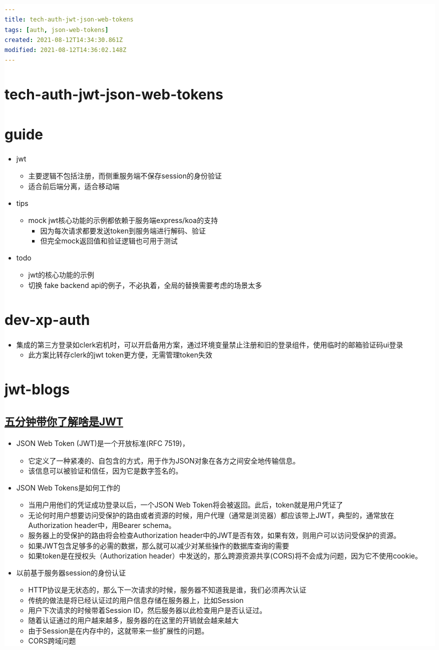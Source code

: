 ```yaml
---
title: tech-auth-jwt-json-web-tokens
tags: [auth, json-web-tokens]
created: 2021-08-12T14:34:30.861Z
modified: 2021-08-12T14:36:02.148Z
---
```


# tech-auth-jwt-json-web-tokens

# guide
- jwt
  - 主要逻辑不包括注册，而侧重服务端不保存session的身份验证
  - 适合前后端分离，适合移动端

- tips
  - mock jwt核心功能的示例都依赖于服务端express/koa的支持
    - 因为每次请求都要发送token到服务端进行解码、验证
    - 但完全mock返回值和验证逻辑也可用于测试

- todo
  - jwt的核心功能的示例
  - 切换 fake backend api的例子，不必执着，全局的替换需要考虑的场景太多
# dev-xp-auth
- 集成的第三方登录如clerk宕机时，可以开启备用方案，通过环境变量禁止注册和旧的登录组件，使用临时的邮箱验证码ui登录
  - 此方案比转存clerk的jwt token更方便，无需管理token失效
# jwt-blogs

## [五分钟带你了解啥是JWT](https://zhuanlan.zhihu.com/p/86937325)

- JSON Web Token (JWT)是一个开放标准(RFC 7519)，
  - 它定义了一种紧凑的、自包含的方式，用于作为JSON对象在各方之间安全地传输信息。
  - 该信息可以被验证和信任，因为它是数字签名的。
- JSON Web Tokens是如何工作的
  - 当用户用他们的凭证成功登录以后，一个JSON Web Token将会被返回。此后，token就是用户凭证了
  - 无论何时用户想要访问受保护的路由或者资源的时候，用户代理（通常是浏览器）都应该带上JWT，典型的，通常放在Authorization header中，用Bearer schema。
  - 服务器上的受保护的路由将会检查Authorization header中的JWT是否有效，如果有效，则用户可以访问受保护的资源。
  - 如果JWT包含足够多的必需的数据，那么就可以减少对某些操作的数据库查询的需要
  - 如果token是在授权头（Authorization header）中发送的，那么跨源资源共享(CORS)将不会成为问题，因为它不使用cookie。

- 以前基于服务器session的身份认证
  - HTTP协议是无状态的，那么下一次请求的时候，服务器不知道我是谁，我们必须再次认证
  - 传统的做法是将已经认证过的用户信息存储在服务器上，比如Session
  - 用户下次请求的时候带着Session ID，然后服务器以此检查用户是否认证过。
  - 随着认证通过的用户越来越多，服务器的在这里的开销就会越来越大
  - 由于Session是在内存中的，这就带来一些扩展性的问题。
  - CORS跨域问题
